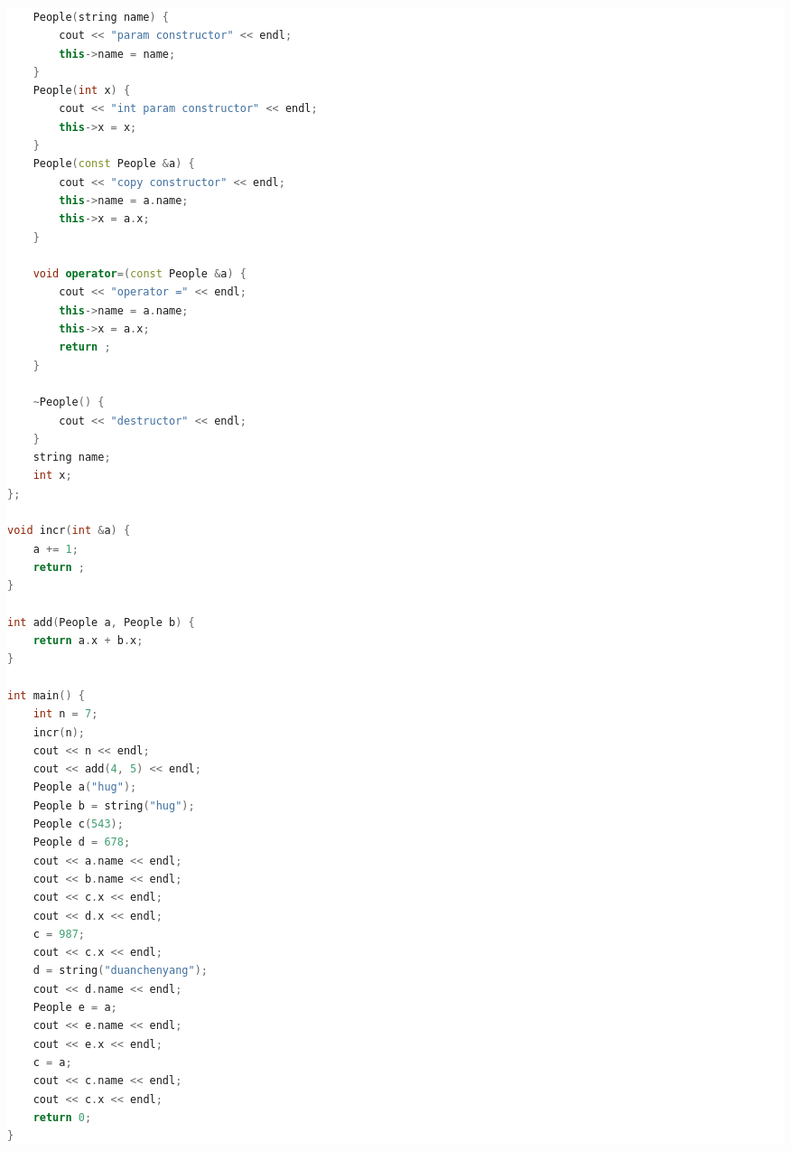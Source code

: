 ```c++
    People(string name) {
        cout << "param constructor" << endl;
        this->name = name;
    }
    People(int x) {
        cout << "int param constructor" << endl;
        this->x = x;
    }
    People(const People &a) {
        cout << "copy constructor" << endl;
        this->name = a.name;
        this->x = a.x;
    }
    
    void operator=(const People &a) {
        cout << "operator =" << endl;
        this->name = a.name;
        this->x = a.x;
        return ;
    }

    ~People() {
        cout << "destructor" << endl;
    }
    string name;
    int x;
};

void incr(int &a) {
    a += 1;
    return ;
}

int add(People a, People b) {
    return a.x + b.x;
}

int main() {
    int n = 7;
    incr(n);
    cout << n << endl;
    cout << add(4, 5) << endl;
    People a("hug");
    People b = string("hug");
    People c(543);
    People d = 678;
    cout << a.name << endl;
    cout << b.name << endl;
    cout << c.x << endl;
    cout << d.x << endl;
    c = 987;
    cout << c.x << endl;
    d = string("duanchenyang");
    cout << d.name << endl;
    People e = a;
    cout << e.name << endl;
    cout << e.x << endl;
    c = a;
    cout << c.name << endl;
    cout << c.x << endl;
    return 0;
}
```